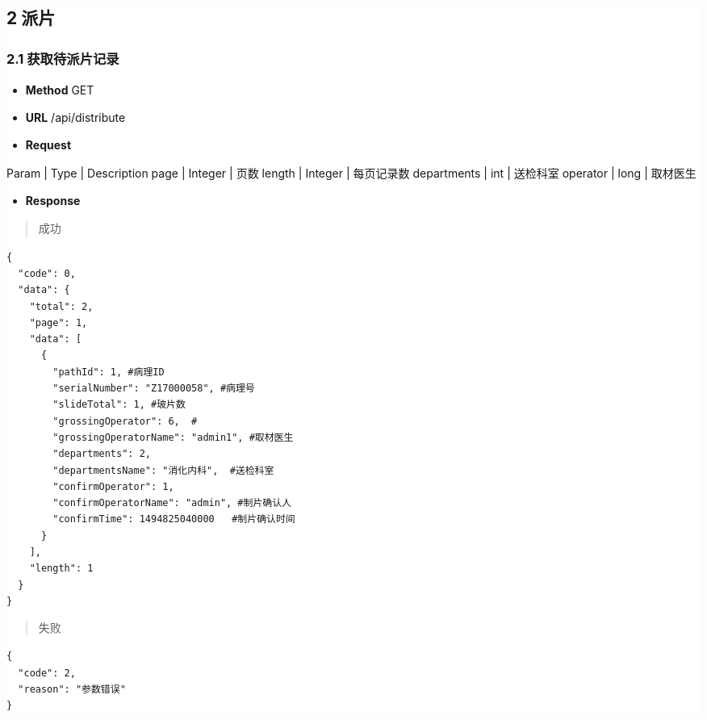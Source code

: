 




## 2 派片

### 2.1 获取待派片记录

* __Method__
  GET

* __URL__
  /api/distribute

* __Request__

 Param | Type | Description
 page | Integer | 页数
 length | Integer | 每页记录数
 departments | int | 送检科室
 operator | long | 取材医生

* __Response__

> 成功

```
{
  "code": 0,
  "data": {
    "total": 2,
    "page": 1,
    "data": [
      {
        "pathId": 1, #病理ID
        "serialNumber": "Z17000058", #病理号
        "slideTotal": 1, #玻片数
        "grossingOperator": 6,  #
        "grossingOperatorName": "admin1", #取材医生
        "departments": 2,
        "departmentsName": "消化内科",  #送检科室
        "confirmOperator": 1,
        "confirmOperatorName": "admin", #制片确认人
        "confirmTime": 1494825040000   #制片确认时间
      }
    ],
    "length": 1
  }
}
```

> 失败

```
{
  "code": 2,
  "reason": "参数错误"
}
```

